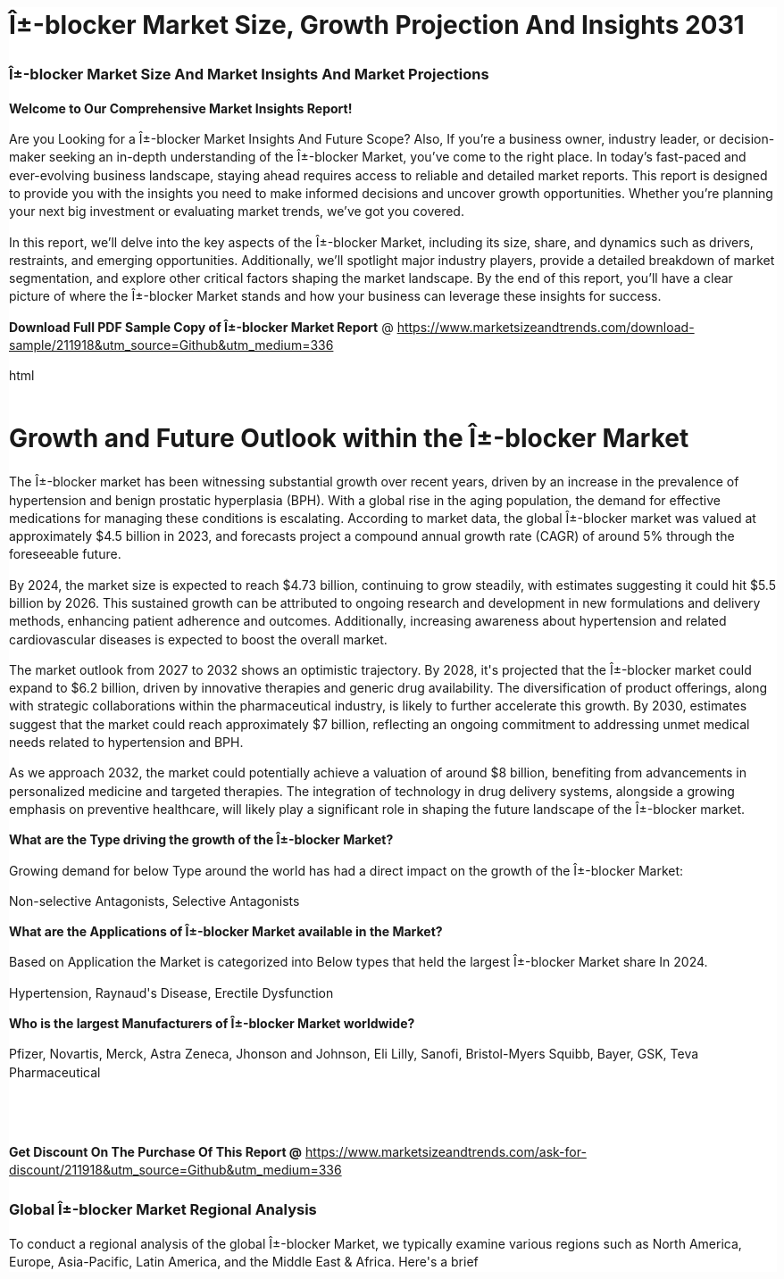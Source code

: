 <h1> Î±-blocker Market Size, Growth Projection And Insights 2031</h1><div class="" data-test-id=""><h3><span class="">Î±-blocker Market Size And Market Insights And Market Projections</span></h3></div><div class="" data-test-id=""><p><strong>Welcome to Our Comprehensive Market Insights Report!</strong></p><p>Are you Looking for a Î±-blocker Market Insights And Future Scope? Also, If you&rsquo;re a business owner, industry leader, or decision-maker seeking an in-depth understanding of the Î±-blocker Market, you&rsquo;ve come to the right place. In today&rsquo;s fast-paced and ever-evolving business landscape, staying ahead requires access to reliable and detailed market reports. This report is designed to provide you with the insights you need to make informed decisions and uncover growth opportunities. Whether you&rsquo;re planning your next big investment or evaluating market trends, we&rsquo;ve got you covered.</p><p>In this report, we&rsquo;ll delve into the key aspects of the Î±-blocker Market, including its size, share, and dynamics such as drivers, restraints, and emerging opportunities. Additionally, we&rsquo;ll spotlight major industry players, provide a detailed breakdown of market segmentation, and explore other critical factors shaping the market landscape. By the end of this report, you&rsquo;ll have a clear picture of where the Î±-blocker Market stands and how your business can leverage these insights for success.</p><p><strong>Download Full PDF Sample Copy of Î±-blocker Market Report</strong> @ <a href="https://www.marketsizeandtrends.com/download-sample/211918&utm_source=Github&utm_medium=336" target="_blank">https://www.marketsizeandtrends.com/download-sample/211918&utm_source=Github&utm_medium=336</a></p></div><div class="" data-test-id=""><p><span class="">html<div>    <h1>Growth and Future Outlook within the Î±-blocker Market</h1>    <p>The Î±-blocker market has been witnessing substantial growth over recent years, driven by an increase in the prevalence of hypertension and benign prostatic hyperplasia (BPH). With a global rise in the aging population, the demand for effective medications for managing these conditions is escalating. According to market data, the global Î±-blocker market was valued at approximately $4.5 billion in 2023, and forecasts project a compound annual growth rate (CAGR) of around 5% through the foreseeable future.</p>    <p>By 2024, the market size is expected to reach $4.73 billion, continuing to grow steadily, with estimates suggesting it could hit $5.5 billion by 2026. This sustained growth can be attributed to ongoing research and development in new formulations and delivery methods, enhancing patient adherence and outcomes. Additionally, increasing awareness about hypertension and related cardiovascular diseases is expected to boost the overall market.</p>        <p><strong></strong></p>        <p>The market outlook from 2027 to 2032 shows an optimistic trajectory. By 2028, it's projected that the Î±-blocker market could expand to $6.2 billion, driven by innovative therapies and generic drug availability. The diversification of product offerings, along with strategic collaborations within the pharmaceutical industry, is likely to further accelerate this growth. By 2030, estimates suggest that the market could reach approximately $7 billion, reflecting an ongoing commitment to addressing unmet medical needs related to hypertension and BPH.</p>    <p>As we approach 2032, the market could potentially achieve a valuation of around $8 billion, benefiting from advancements in personalized medicine and targeted therapies. The integration of technology in drug delivery systems, alongside a growing emphasis on preventive healthcare, will likely play a significant role in shaping the future landscape of the Î±-blocker market.</p></div></span></p><p><strong><span class="">What are the&nbsp;Type driving the growth of the Î±-blocker Market?</span></strong></p></div><div class="" data-test-id=""><p><span class="">Growing demand for below Type around the world has had a direct impact on the growth of the Î±-blocker Market:</span></p></div><div class="" data-test-id=""><p>Non-selective Antagonists, Selective Antagonists</p><p><span class=""><strong>What are the&nbsp;Applications&nbsp;of Î±-blocker Market available in the Market?</strong></span></p></div><div class="" data-test-id=""><p><span class="">Based on Application the Market is categorized into Below types that held the largest Î±-blocker Market share In 2024.</span></p></div><div class="" data-test-id=""><p><span class="">Hypertension, Raynaud's Disease, Erectile Dysfunction</span></p><p><span class=""><strong>Who is the largest Manufacturers of Î±-blocker Market worldwide?</strong></span></p></div><div class="" data-test-id=""><p><span class="">Pfizer, Novartis, Merck, Astra Zeneca, Jhonson and Johnson, Eli Lilly, Sanofi, Bristol-Myers Squibb, Bayer, GSK, Teva Pharmaceutical</span></p></div><div class="" data-test-id="">&nbsp;</div><div class="" data-test-id="">&nbsp;</div><div class="" data-test-id=""><p><span class=""><strong>Get Discount On The Purchase Of This Report @</strong> <a href="https://www.marketsizeandtrends.com/ask-for-discount/211918&utm_source=Github&utm_medium=336" target="_blank">https://www.marketsizeandtrends.com/ask-for-discount/211918&utm_source=Github&utm_medium=336</a></span></p></div><div class="" data-test-id=""><div class="article-main__content" data-test-id="publishing-text-block"><h3><span class="">Global Î±-blocker Market Regional Analysis</span></h3></div><div class="article-main__content" data-test-id="publishing-text-block"><p><span class="">To conduct a regional analysis of the global Î±-blocker Market, we typically examine various regions such as North America, Europe, Asia-Pacific, Latin America, and the Middle East &amp; Africa. Here's a brief